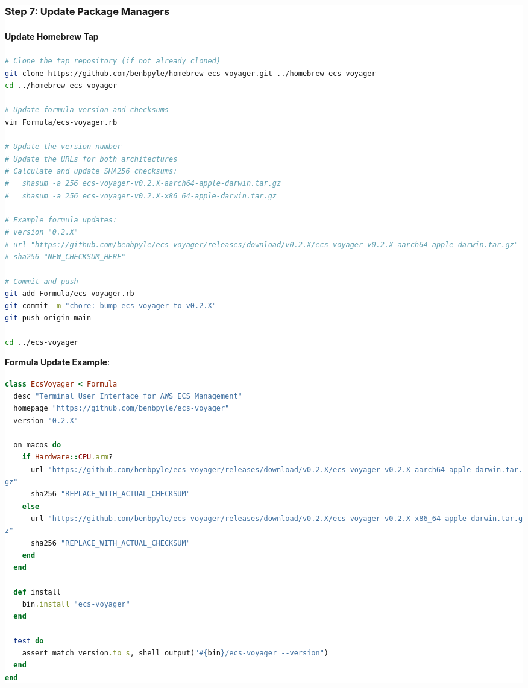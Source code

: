 ### Step 7: Update Package Managers

#### Update Homebrew Tap

```bash
# Clone the tap repository (if not already cloned)
git clone https://github.com/benbpyle/homebrew-ecs-voyager.git ../homebrew-ecs-voyager
cd ../homebrew-ecs-voyager

# Update formula version and checksums
vim Formula/ecs-voyager.rb

# Update the version number
# Update the URLs for both architectures
# Calculate and update SHA256 checksums:
#   shasum -a 256 ecs-voyager-v0.2.X-aarch64-apple-darwin.tar.gz
#   shasum -a 256 ecs-voyager-v0.2.X-x86_64-apple-darwin.tar.gz

# Example formula updates:
# version "0.2.X"
# url "https://github.com/benbpyle/ecs-voyager/releases/download/v0.2.X/ecs-voyager-v0.2.X-aarch64-apple-darwin.tar.gz"
# sha256 "NEW_CHECKSUM_HERE"

# Commit and push
git add Formula/ecs-voyager.rb
git commit -m "chore: bump ecs-voyager to v0.2.X"
git push origin main

cd ../ecs-voyager
```

**Formula Update Example**:
```ruby
class EcsVoyager < Formula
  desc "Terminal User Interface for AWS ECS Management"
  homepage "https://github.com/benbpyle/ecs-voyager"
  version "0.2.X"

  on_macos do
    if Hardware::CPU.arm?
      url "https://github.com/benbpyle/ecs-voyager/releases/download/v0.2.X/ecs-voyager-v0.2.X-aarch64-apple-darwin.tar.gz"
      sha256 "REPLACE_WITH_ACTUAL_CHECKSUM"
    else
      url "https://github.com/benbpyle/ecs-voyager/releases/download/v0.2.X/ecs-voyager-v0.2.X-x86_64-apple-darwin.tar.gz"
      sha256 "REPLACE_WITH_ACTUAL_CHECKSUM"
    end
  end

  def install
    bin.install "ecs-voyager"
  end

  test do
    assert_match version.to_s, shell_output("#{bin}/ecs-voyager --version")
  end
end
```
